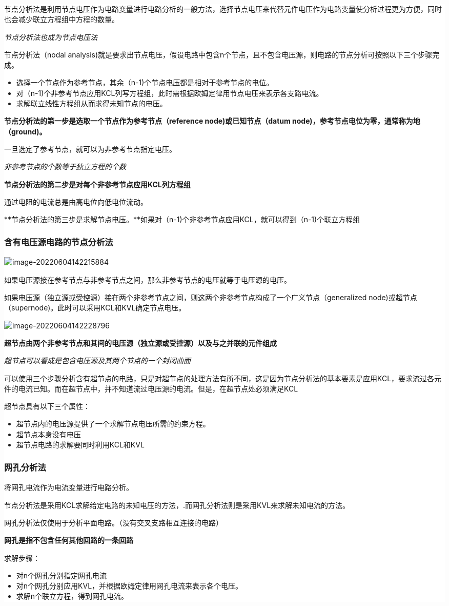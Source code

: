 节点分析法是利用节点电压作为电路变量进行电路分析的一般方法，选择节点电压来代替元件电压作为电路变量使分析过程更为方便，同时也会减少联立方程组中方程的数量。

*节点分析法也成为节点电压法*

节点分析法（nodal analysis)就是要求出节点电压，假设电路中包含n个节点，且不包含电压源，则电路的节点分析可按照以下三个步骤完成。

- 选择一个节点作为参考节点，其余（n-1)个节点电压都是相对于参考节点的电位。
- 对（n-1)个非参考节点应用KCL列写方程组，此时需根据欧姆定律用节点电压来表示各支路电流。
- 求解联立线性方程组从而求得未知节点的电压。

**节点分析法的第一步是选取一个节点作为参考节点（reference node)或已知节点（datum node)，参考节点电位为零，通常称为地（ground)。**

一旦选定了参考节点，就可以为非参考节点指定电压。

*非参考节点的个数等于独立方程的个数*

**节点分析法的第二步是对每个非参考节点应用KCL列方程组**

通过电阻的电流总是由高电位向低电位流动。

**节点分析法的第三步是求解节点电压。**如果对（n-1)个非参考节点应用KCL，就可以得到（n-1)个联立方程组

### 含有电压源电路的节点分析法

![image-20220604142215884](G:\typoraimg\img/20220604142215.png)

如果电压源接在参考节点与非参考节点之间，那么非参考节点的电压就等于电压源的电压。

如果电压源（独立源或受控源）接在两个非参考节点之间，则这两个非参考节点构成了一个广义节点（generalized node)或超节点（supernode)。此时可以采用KCL和KVL确定节点电压。

![image-20220604142228796](G:\typoraimg\img/20220604142228.png)

**超节点由两个非参考节点和其间的电压源（独立源或受控源）以及与之并联的元件组成**

*超节点可以看成是包含电压源及其两个节点的一个封闭曲面*

可以使用三个步骤分析含有超节点的电路，只是对超节点的处理方法有所不同，这是因为节点分析法的基本要素是应用KCL，要求流过各元件的电流已知。而在超节点中，并不知道流过电压源的电流。但是，在超节点处必须满足KCL

超节点具有以下三个属性：

- 超节点内的电压源提供了一个求解节点电压所需的约束方程。
- 超节点本身没有电压
- 超节点电路的求解要同时利用KCL和KVL

### 网孔分析法

将网孔电流作为电流变量进行电路分析。

节点分析法是采用KCL求解给定电路的未知电压的方法，.而网孔分析法则是采用KVL来求解未知电流的方法。

网孔分析法仅使用于分析平面电路。（没有交叉支路相互连接的电路）

**网孔是指不包含任何其他回路的一条回路**

求解步骤：

- 对n个网孔分别指定网孔电流
- 对n个网孔分别应用KVL，并根据欧姆定律用网孔电流来表示各个电压。
- 求解n个联立方程，得到网孔电流。
